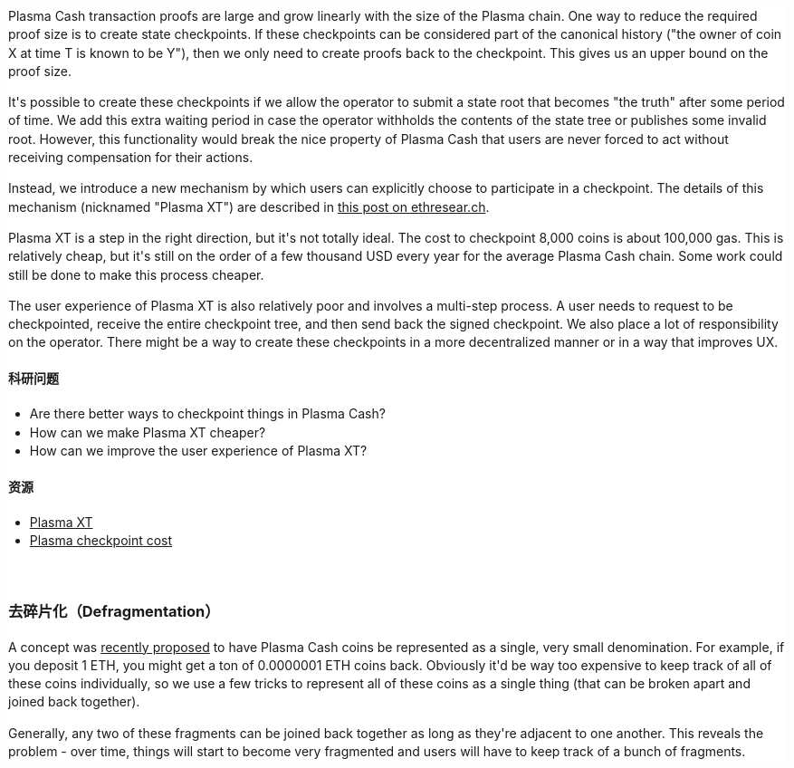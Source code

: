 Plasma Cash transaction proofs are large and grow linearly with the size of the Plasma chain.
One way to reduce the required proof size is to create state checkpoints.
If these checkpoints can be considered part of the canonical history ("the owner of coin X at time T is known to be Y"), then we only need to create proofs back to the checkpoint.
This gives us an upper bound on the proof size.

It's possible to create these checkpoints if we allow the operator to submit a state root that becomes "the truth" after some period of time.
We add this extra waiting period in case the operator withholds the contents of the state tree or publishes some invalid root.
However, this functionality would break the nice property of Plasma Cash that users are never forced to act without receiving compensation for their actions.

Instead, we introduce a new mechanism by which users can explicitly choose to participate in a checkpoint.
The details of this mechanism (nicknamed "Plasma XT") are described in [this post on ethresear.ch](https://ethresear.ch/t/plasma-xt-plasma-cash-with-much-less-per-user-data-checking/1926).

Plasma XT is a step in the right direction, but it's not totally ideal.
The cost to checkpoint 8,000 coins is about 100,000 gas. 
This is relatively cheap, but it's still on the order of a few thousand USD every year for the average Plasma Cash chain.
Some work could still be done to make this process cheaper.

The user experience of Plasma XT is also relatively poor and involves a multi-step process.
A user needs to request to be checkpointed, receive the entire checkpoint tree, and then send back the signed checkpoint.
We also place a lot of responsibility on the operator.
There might be a way to create these checkpoints in a more decentralized manner or in a way that improves UX.

#### 科研问题
+ Are there better ways to checkpoint things in Plasma Cash?
+ How can we make Plasma XT cheaper?
+ How can we improve the user experience of Plasma XT?

#### 资源
+ [Plasma XT](https://ethresear.ch/t/plasma-xt-plasma-cash-with-much-less-per-user-data-checking/1926)
+ [Plasma checkpoint cost](https://ethresear.ch/t/plasma-checkpoint-cost-and-block-time/2016)

<br>

### 去碎片化（Defragmentation）
A concept was [recently proposed](https://ethresear.ch/t/plasma-cash-defragmentation/3410) to have Plasma Cash coins be represented as a single, very small denomination.
For example, if you deposit 1 ETH, you might get a ton of 0.0000001 ETH coins back.
Obviously it'd be way too expensive to keep track of all of these coins individually, so we use a few tricks to represent all of these coins as a single thing (that can be broken apart and joined back together).

Generally, any two of these fragments can be joined back together as long as they're adjacent to one another.
This reveals the problem - over time, things will start to become very fragmented and users will have to keep track of a bunch of fragments.
